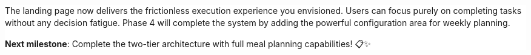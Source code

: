 The landing page now delivers the frictionless execution experience you envisioned. Users can focus purely on completing tasks without any decision fatigue. Phase 4 will complete the system by adding the powerful configuration area for weekly planning.

**Next milestone**: Complete the two-tier architecture with full meal planning capabilities! 📋✨ 